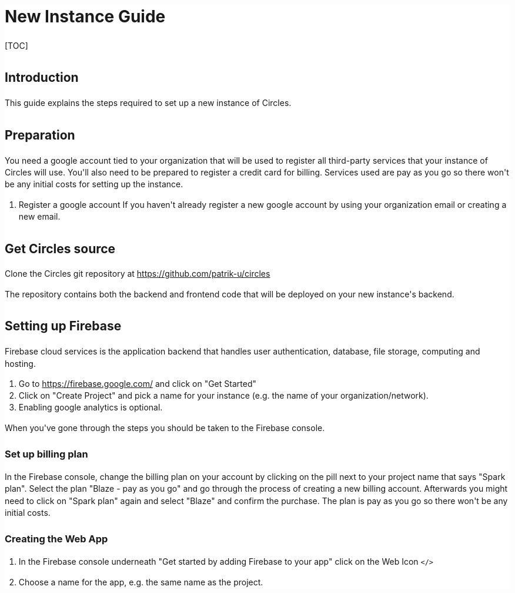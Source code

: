 # New Instance Guide

[TOC]

## Introduction

This guide explains the steps required to set up a new instance of Circles.

## Preparation

You need a google account tied to your organization that will be used to register all third-party services that your instance of Circles will use. You'll also need to be prepared to register a credit card for billing. Services used are pay as you go so there won't be any initial costs for setting up the instance.

1. Register a google account If you haven't already register a new google account by using your organization email or creating a new email.

## Get Circles source

Clone the Circles git repository at https://github.com/patrik-u/circles

The repository contains both the backend and frontend code that will be deployed on your new instance's backend.

## Setting up Firebase

Firebase cloud services is the application backend that handles user authentication, database, file storage, computing and hosting.

1. Go to https://firebase.google.com/ and click on "Get Started"
2. Click on "Create Project" and pick a name for your instance (e.g. the name of your organization/network).
3. Enabling google analytics is optional.

When you've gone through the steps you should be taken to the Firebase console.

### Set up billing plan

In the Firebase console, change the billing plan on your account by clicking on the pill next to your project name that says "Spark plan". Select the plan "Blaze - pay as you go" and go through the process of creating a new billing account. Afterwards you might need to click on "Spark plan" again and select "Blaze" and confirm the purchase. The plan is pay as you go so there won't be any initial costs.

### Creating the Web App

1. In the Firebase console underneath "Get started by adding Firebase to your app" click on the Web Icon `</>`

2. Choose a name for the app, e.g. the same name as the project.
